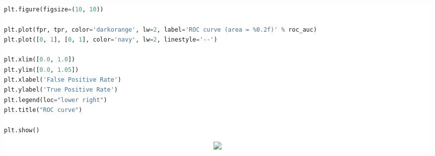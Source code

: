```python
plt.figure(figsize=(10, 10))

plt.plot(fpr, tpr, color='darkorange', lw=2, label='ROC curve (area = %0.2f)' % roc_auc)
plt.plot([0, 1], [0, 1], color='navy', lw=2, linestyle='--')

plt.xlim([0.0, 1.0])
plt.ylim([0.0, 1.05])
plt.xlabel('False Positive Rate')
plt.ylabel('True Positive Rate')
plt.legend(loc="lower right")
plt.title("ROC curve")

plt.show()
```

<div style="text-align: center;">
<img src="https://img1.daumcdn.net/thumb/R1280x0/?scode=mtistory2&fname=https%3A%2F%2Fblog.kakaocdn.net%2Fdn%2FsmJkd%2Fbtrzi24bGLn%2FJ4C3wXkMWvVyazANEWikc0%2Fimg.png" width="80%">
</div>
